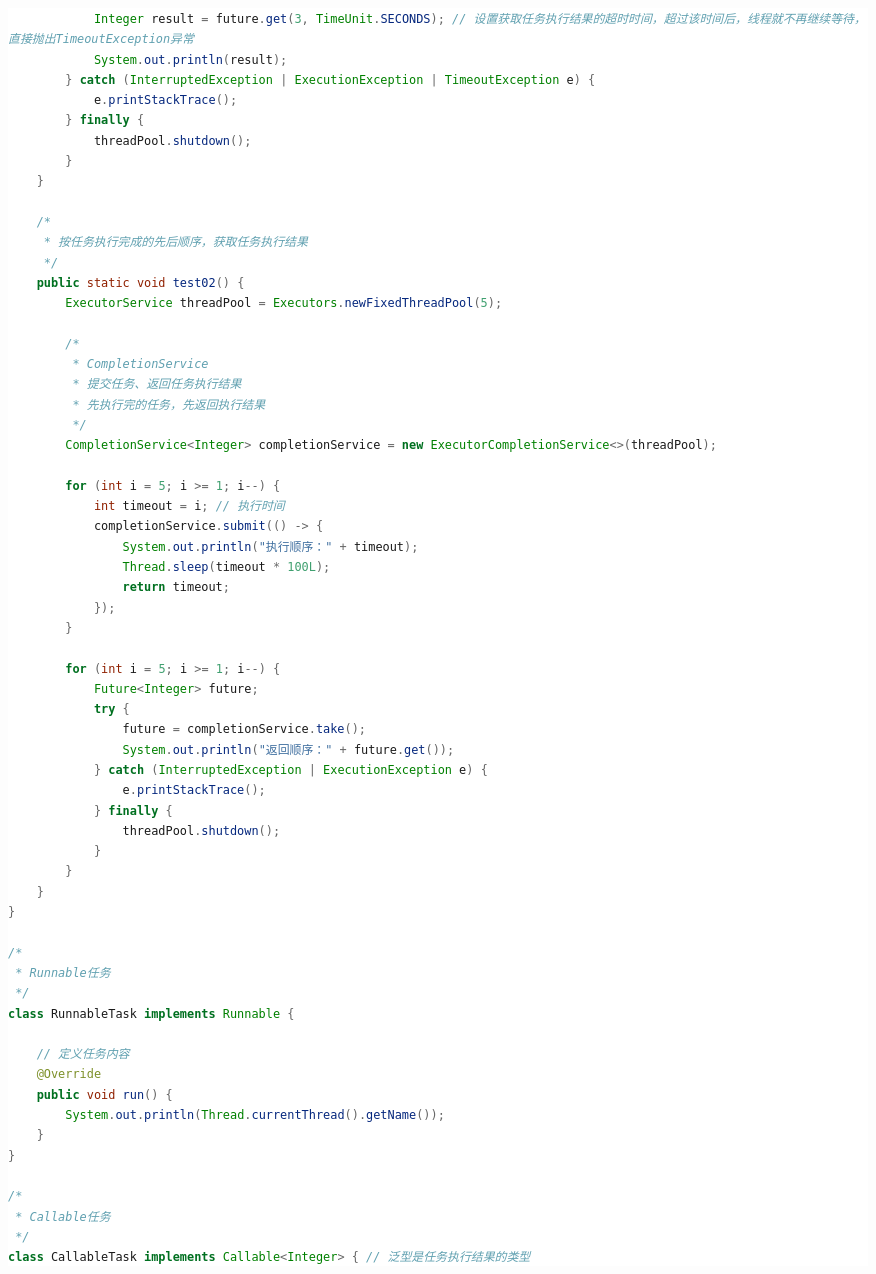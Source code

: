 ```java
            Integer result = future.get(3, TimeUnit.SECONDS); // 设置获取任务执行结果的超时时间，超过该时间后，线程就不再继续等待，直接抛出TimeoutException异常
            System.out.println(result);
        } catch (InterruptedException | ExecutionException | TimeoutException e) {
            e.printStackTrace();
        } finally {
            threadPool.shutdown();
        }
    }

    /*
     * 按任务执行完成的先后顺序，获取任务执行结果
     */
    public static void test02() {
        ExecutorService threadPool = Executors.newFixedThreadPool(5);

        /*
         * CompletionService
         * 提交任务、返回任务执行结果
         * 先执行完的任务，先返回执行结果
         */
        CompletionService<Integer> completionService = new ExecutorCompletionService<>(threadPool);

        for (int i = 5; i >= 1; i--) {
            int timeout = i; // 执行时间
            completionService.submit(() -> {
                System.out.println("执行顺序：" + timeout);
                Thread.sleep(timeout * 100L);
                return timeout;
            });
        }

        for (int i = 5; i >= 1; i--) {
            Future<Integer> future;
            try {
                future = completionService.take();
                System.out.println("返回顺序：" + future.get());
            } catch (InterruptedException | ExecutionException e) {
                e.printStackTrace();
            } finally {
                threadPool.shutdown();
            }
        }
    }
}

/*
 * Runnable任务
 */
class RunnableTask implements Runnable {

    // 定义任务内容
    @Override
    public void run() {
        System.out.println(Thread.currentThread().getName());
    }
}

/*
 * Callable任务
 */
class CallableTask implements Callable<Integer> { // 泛型是任务执行结果的类型

```